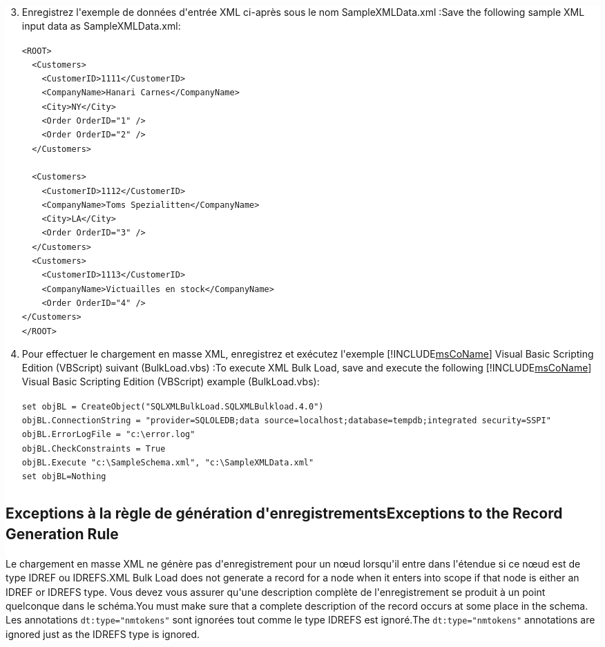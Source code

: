 3.  <span data-ttu-id="2ee33-176">Enregistrez l'exemple de données d'entrée XML ci-après sous le nom SampleXMLData.xml :</span><span class="sxs-lookup"><span data-stu-id="2ee33-176">Save the following sample XML input data as SampleXMLData.xml:</span></span>  
  
    ```  
    <ROOT>  
      <Customers>  
        <CustomerID>1111</CustomerID>  
        <CompanyName>Hanari Carnes</CompanyName>  
        <City>NY</City>   
        <Order OrderID="1" />  
        <Order OrderID="2" />  
      </Customers>  
  
      <Customers>  
        <CustomerID>1112</CustomerID>  
        <CompanyName>Toms Spezialitten</CompanyName>  
        <City>LA</City>  
        <Order OrderID="3" />  
      </Customers>  
      <Customers>  
        <CustomerID>1113</CustomerID>  
        <CompanyName>Victuailles en stock</CompanyName>  
        <Order OrderID="4" />  
    </Customers>  
    </ROOT>  
    ```  
  
4.  <span data-ttu-id="2ee33-177">Pour effectuer le chargement en masse XML, enregistrez et exécutez l'exemple [!INCLUDE[msCoName](../../../includes/msconame-md.md)] Visual Basic Scripting Edition (VBScript) suivant (BulkLoad.vbs) :</span><span class="sxs-lookup"><span data-stu-id="2ee33-177">To execute XML Bulk Load, save and execute the following [!INCLUDE[msCoName](../../../includes/msconame-md.md)] Visual Basic Scripting Edition (VBScript) example (BulkLoad.vbs):</span></span>  
  
    ```  
    set objBL = CreateObject("SQLXMLBulkLoad.SQLXMLBulkload.4.0")  
    objBL.ConnectionString = "provider=SQLOLEDB;data source=localhost;database=tempdb;integrated security=SSPI"  
    objBL.ErrorLogFile = "c:\error.log"  
    objBL.CheckConstraints = True  
    objBL.Execute "c:\SampleSchema.xml", "c:\SampleXMLData.xml"  
    set objBL=Nothing  
    ```  
  
## <a name="exceptions-to-the-record-generation-rule"></a><span data-ttu-id="2ee33-178">Exceptions à la règle de génération d'enregistrements</span><span class="sxs-lookup"><span data-stu-id="2ee33-178">Exceptions to the Record Generation Rule</span></span>  
 <span data-ttu-id="2ee33-179">Le chargement en masse XML ne génère pas d'enregistrement pour un nœud lorsqu'il entre dans l'étendue si ce nœud est de type IDREF ou IDREFS.</span><span class="sxs-lookup"><span data-stu-id="2ee33-179">XML Bulk Load does not generate a record for a node when it enters into scope if that node is either an IDREF or IDREFS type.</span></span> <span data-ttu-id="2ee33-180">Vous devez vous assurer qu'une description complète de l'enregistrement se produit à un point quelconque dans le schéma.</span><span class="sxs-lookup"><span data-stu-id="2ee33-180">You must make sure that a complete description of the record occurs at some place in the schema.</span></span> <span data-ttu-id="2ee33-181">Les annotations `dt:type="nmtokens"` sont ignorées tout comme le type IDREFS est ignoré.</span><span class="sxs-lookup"><span data-stu-id="2ee33-181">The `dt:type="nmtokens"` annotations are ignored just as the IDREFS type is ignored.</span></span>  
  